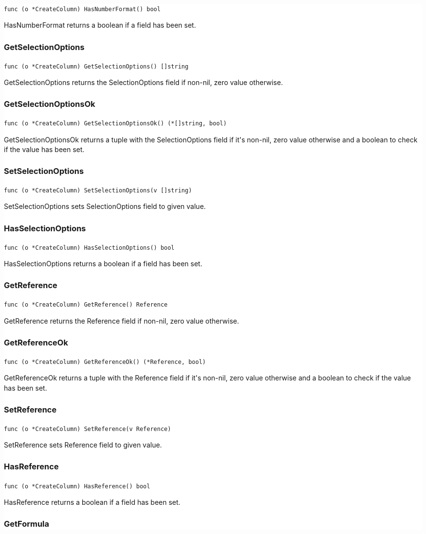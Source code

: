 `func (o *CreateColumn) HasNumberFormat() bool`

HasNumberFormat returns a boolean if a field has been set.

### GetSelectionOptions

`func (o *CreateColumn) GetSelectionOptions() []string`

GetSelectionOptions returns the SelectionOptions field if non-nil, zero value otherwise.

### GetSelectionOptionsOk

`func (o *CreateColumn) GetSelectionOptionsOk() (*[]string, bool)`

GetSelectionOptionsOk returns a tuple with the SelectionOptions field if it's non-nil, zero value otherwise
and a boolean to check if the value has been set.

### SetSelectionOptions

`func (o *CreateColumn) SetSelectionOptions(v []string)`

SetSelectionOptions sets SelectionOptions field to given value.

### HasSelectionOptions

`func (o *CreateColumn) HasSelectionOptions() bool`

HasSelectionOptions returns a boolean if a field has been set.

### GetReference

`func (o *CreateColumn) GetReference() Reference`

GetReference returns the Reference field if non-nil, zero value otherwise.

### GetReferenceOk

`func (o *CreateColumn) GetReferenceOk() (*Reference, bool)`

GetReferenceOk returns a tuple with the Reference field if it's non-nil, zero value otherwise
and a boolean to check if the value has been set.

### SetReference

`func (o *CreateColumn) SetReference(v Reference)`

SetReference sets Reference field to given value.

### HasReference

`func (o *CreateColumn) HasReference() bool`

HasReference returns a boolean if a field has been set.

### GetFormula
